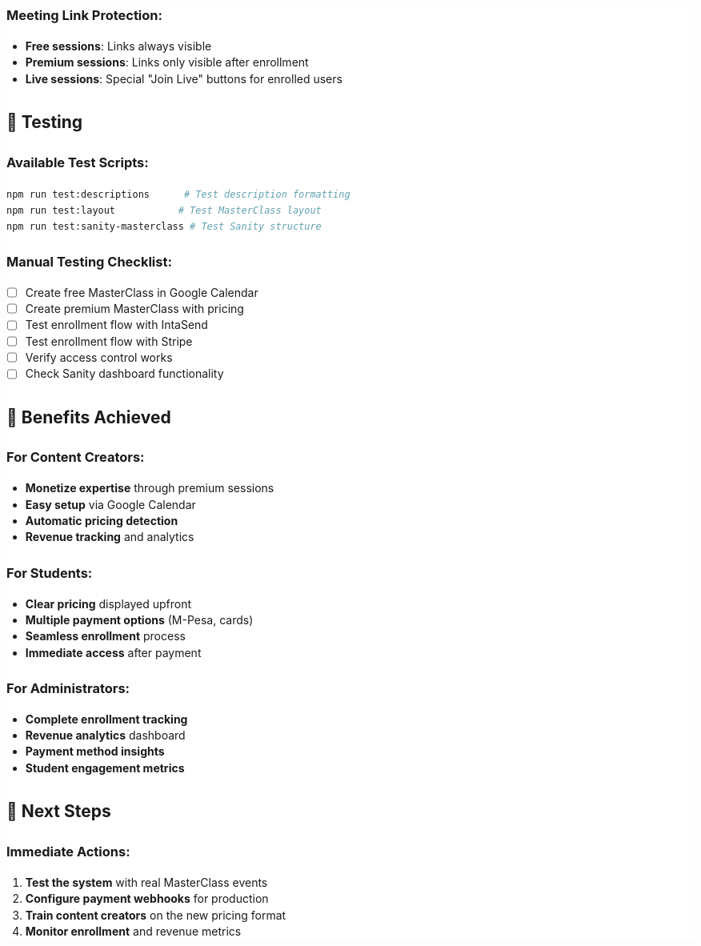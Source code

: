 ### **Meeting Link Protection:**
- **Free sessions**: Links always visible
- **Premium sessions**: Links only visible after enrollment
- **Live sessions**: Special "Join Live" buttons for enrolled users

## 🧪 **Testing**

### **Available Test Scripts:**
```bash
npm run test:descriptions      # Test description formatting
npm run test:layout           # Test MasterClass layout
npm run test:sanity-masterclass # Test Sanity structure
```

### **Manual Testing Checklist:**
- [ ] Create free MasterClass in Google Calendar
- [ ] Create premium MasterClass with pricing
- [ ] Test enrollment flow with IntaSend
- [ ] Test enrollment flow with Stripe
- [ ] Verify access control works
- [ ] Check Sanity dashboard functionality

## 🎉 **Benefits Achieved**

### **For Content Creators:**
- **Monetize expertise** through premium sessions
- **Easy setup** via Google Calendar
- **Automatic pricing detection**
- **Revenue tracking** and analytics

### **For Students:**
- **Clear pricing** displayed upfront
- **Multiple payment options** (M-Pesa, cards)
- **Seamless enrollment** process
- **Immediate access** after payment

### **For Administrators:**
- **Complete enrollment tracking**
- **Revenue analytics** dashboard
- **Payment method insights**
- **Student engagement metrics**

## 🚀 **Next Steps**

### **Immediate Actions:**
1. **Test the system** with real MasterClass events
2. **Configure payment webhooks** for production
3. **Train content creators** on the new pricing format
4. **Monitor enrollment** and revenue metrics
